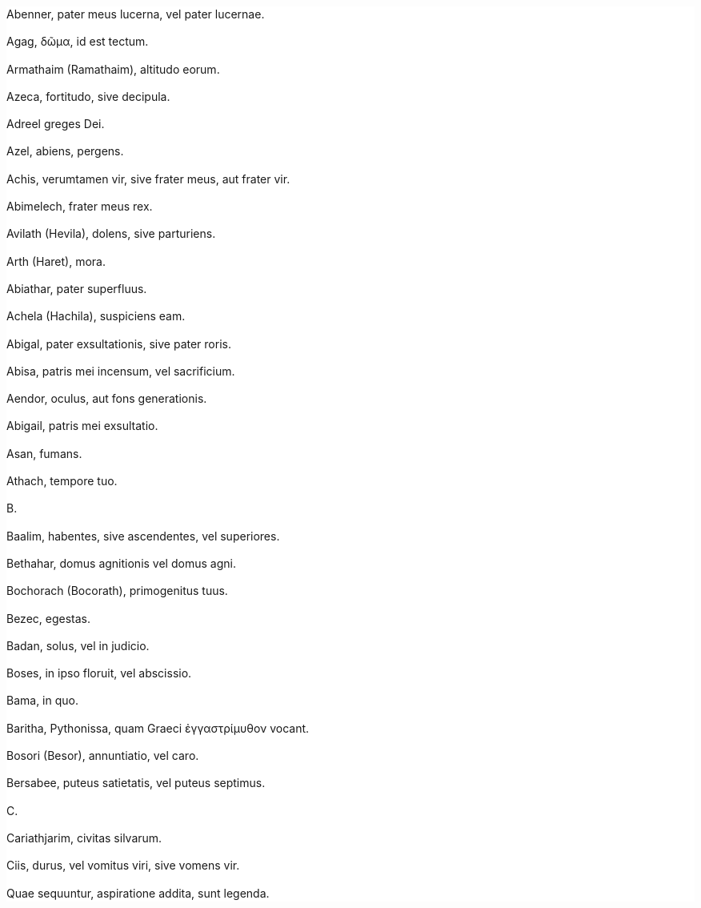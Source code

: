 Abenner, pater meus lucerna, vel pater lucernae.

Agag, δῶμα, id est tectum.

Armathaim (Ramathaim), altitudo eorum.

Azeca, fortitudo, sive decipula.

Adreel greges Dei.

Azel, abiens, pergens.

Achis, verumtamen vir, sive frater meus, aut frater vir.

Abimelech, frater meus rex.

Avilath (Hevila), dolens, sive parturiens.

Arth (Haret), mora.

Abiathar, pater superfluus.

Achela (Hachila), suspiciens eam.

Abigal, pater exsultationis, sive pater roris.

Abisa, patris mei incensum, vel sacrificium.

Aendor, oculus, aut fons generationis.

Abigail, patris mei exsultatio.

Asan, fumans.

Athach, tempore tuo.

B.

Baalim, habentes, sive ascendentes, vel superiores.

Bethahar, domus agnitionis vel domus agni.

Bochorach (Bocorath), primogenitus tuus.

Bezec, egestas.

Badan, solus, vel in judicio.

Boses, in ipso floruit, vel abscissio.

Bama, in quo.

Baritha, Pythonissa, quam Graeci ἐγγαστρίμυθον vocant.

Bosori (Besor), annuntiatio, vel caro.

Bersabee, puteus satietatis, vel puteus septimus.

C.

Cariathjarim, civitas silvarum.

Ciis, durus, vel vomitus viri, sive vomens vir.

Quae sequuntur, aspiratione addita, sunt legenda.
